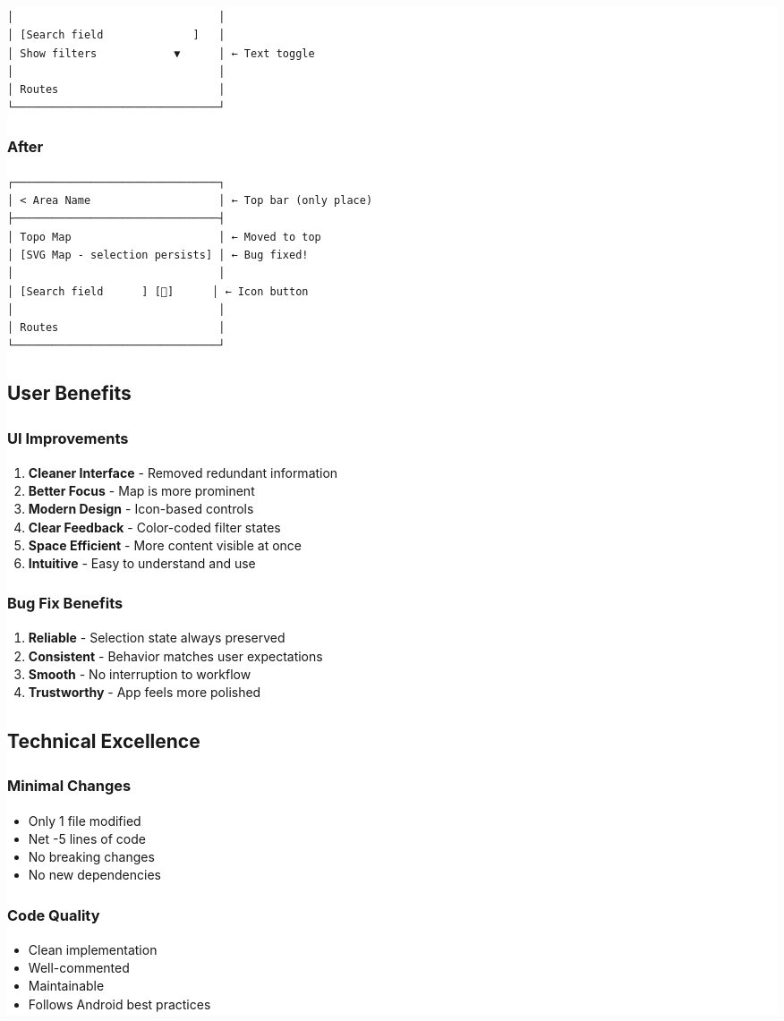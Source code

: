 ```
│                                │
│ [Search field              ]   │
│ Show filters            ▼      │ ← Text toggle
│                                │
│ Routes                         │
└────────────────────────────────┘
```

### After
```
┌────────────────────────────────┐
│ < Area Name                    │ ← Top bar (only place)
├────────────────────────────────┤
│ Topo Map                       │ ← Moved to top
│ [SVG Map - selection persists] │ ← Bug fixed!
│                                │
│ [Search field      ] [🔧]      │ ← Icon button
│                                │
│ Routes                         │
└────────────────────────────────┘
```

## User Benefits

### UI Improvements
1. **Cleaner Interface** - Removed redundant information
2. **Better Focus** - Map is more prominent
3. **Modern Design** - Icon-based controls
4. **Clear Feedback** - Color-coded filter states
5. **Space Efficient** - More content visible at once
6. **Intuitive** - Easy to understand and use

### Bug Fix Benefits
1. **Reliable** - Selection state always preserved
2. **Consistent** - Behavior matches user expectations
3. **Smooth** - No interruption to workflow
4. **Trustworthy** - App feels more polished

## Technical Excellence

### Minimal Changes
- Only 1 file modified
- Net -5 lines of code
- No breaking changes
- No new dependencies

### Code Quality
- Clean implementation
- Well-commented
- Maintainable
- Follows Android best practices
